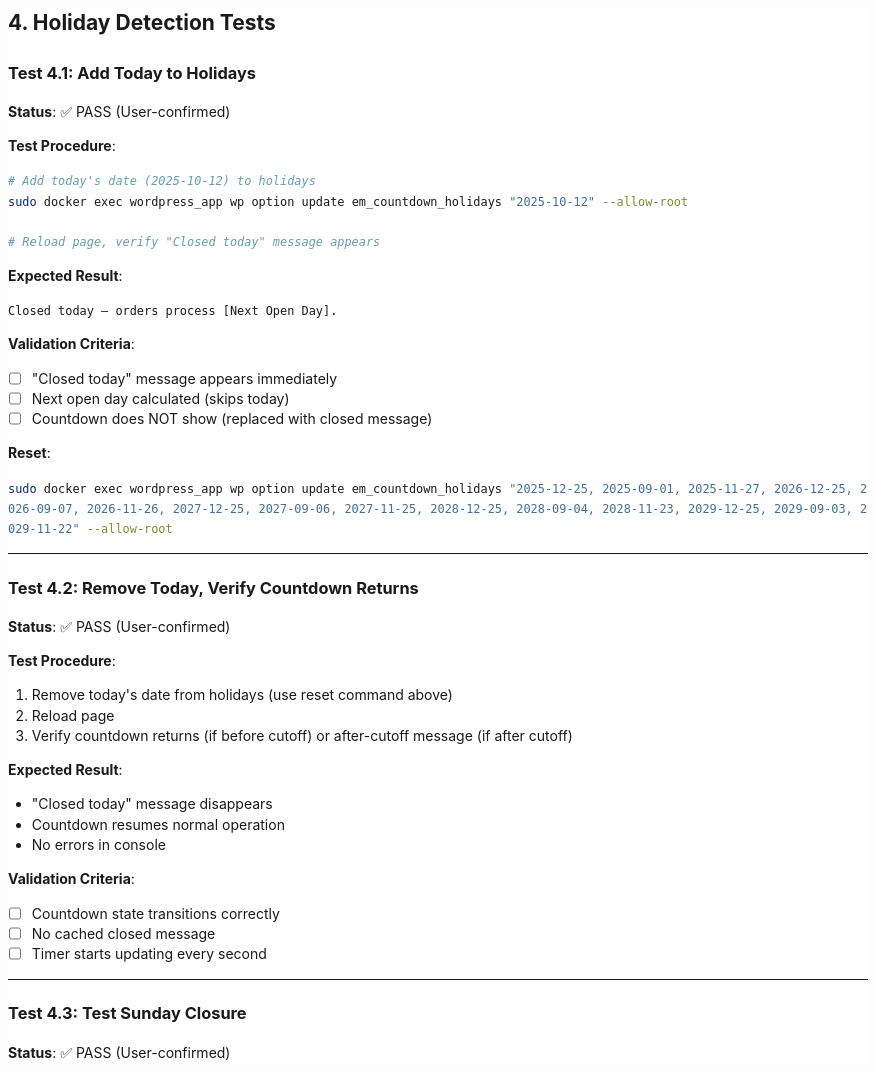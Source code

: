 ## 4. Holiday Detection Tests

### Test 4.1: Add Today to Holidays
**Status**: ✅ PASS (User-confirmed)

**Test Procedure**:
```bash
# Add today's date (2025-10-12) to holidays
sudo docker exec wordpress_app wp option update em_countdown_holidays "2025-10-12" --allow-root

# Reload page, verify "Closed today" message appears
```

**Expected Result**:
```
Closed today — orders process [Next Open Day].
```

**Validation Criteria**:
- [ ] "Closed today" message appears immediately
- [ ] Next open day calculated (skips today)
- [ ] Countdown does NOT show (replaced with closed message)

**Reset**:
```bash
sudo docker exec wordpress_app wp option update em_countdown_holidays "2025-12-25, 2025-09-01, 2025-11-27, 2026-12-25, 2026-09-07, 2026-11-26, 2027-12-25, 2027-09-06, 2027-11-25, 2028-12-25, 2028-09-04, 2028-11-23, 2029-12-25, 2029-09-03, 2029-11-22" --allow-root
```

---

### Test 4.2: Remove Today, Verify Countdown Returns
**Status**: ✅ PASS (User-confirmed)

**Test Procedure**:
1. Remove today's date from holidays (use reset command above)
2. Reload page
3. Verify countdown returns (if before cutoff) or after-cutoff message (if after cutoff)

**Expected Result**:
- "Closed today" message disappears
- Countdown resumes normal operation
- No errors in console

**Validation Criteria**:
- [ ] Countdown state transitions correctly
- [ ] No cached closed message
- [ ] Timer starts updating every second

---

### Test 4.3: Test Sunday Closure
**Status**: ✅ PASS (User-confirmed)
